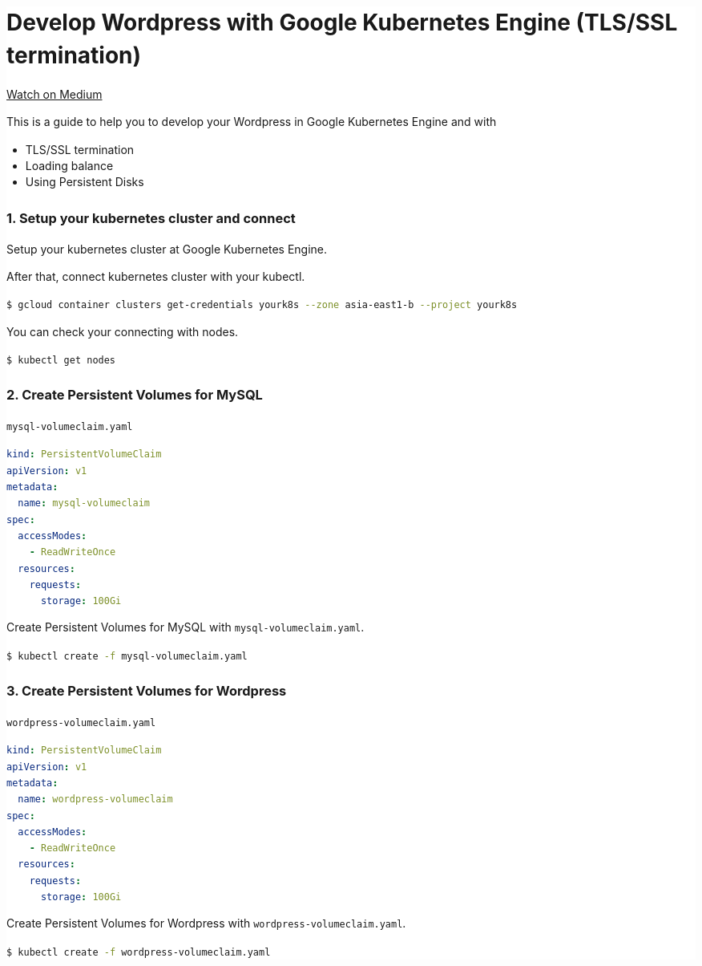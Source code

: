 # Develop Wordpress with Google Kubernetes Engine (TLS/SSL termination)

[Watch on Medium](https://michael-hsu.medium.com/%E5%9C%A8-kubernetes-%E4%B8%8A-%E4%BD%BF%E7%94%A8-persistent-disks-%E5%BB%BA%E7%BD%AE-wordpress-%E4%B8%A6%E4%BD%BF%E7%94%A8-tls-ssl-%E9%80%A3%E7%B7%9A-e1d6e6841ebd)

This is a guide to help you to develop your Wordpress in Google Kubernetes Engine and with

  - TLS/SSL termination
  - Loading balance
  - Using Persistent Disks

### 1. Setup your kubernetes cluster and connect

Setup your kubernetes cluster at Google Kubernetes Engine.

After that, connect kubernetes cluster with your kubectl.
```sh
$ gcloud container clusters get-credentials yourk8s --zone asia-east1-b --project yourk8s
```
You can check your connecting with nodes.
```sh
$ kubectl get nodes
```

### 2. Create Persistent Volumes for MySQL

`mysql-volumeclaim.yaml`
```yaml
kind: PersistentVolumeClaim
apiVersion: v1
metadata:
  name: mysql-volumeclaim
spec:
  accessModes:
    - ReadWriteOnce
  resources:
    requests:
      storage: 100Gi
```
Create Persistent Volumes for MySQL with `mysql-volumeclaim.yaml`.
```sh
$ kubectl create -f mysql-volumeclaim.yaml
```

### 3. Create Persistent Volumes for Wordpress

`wordpress-volumeclaim.yaml`
```yaml
kind: PersistentVolumeClaim
apiVersion: v1
metadata:
  name: wordpress-volumeclaim
spec:
  accessModes:
    - ReadWriteOnce
  resources:
    requests:
      storage: 100Gi
```
Create Persistent Volumes for Wordpress with `wordpress-volumeclaim.yaml`.
```sh
$ kubectl create -f wordpress-volumeclaim.yaml
```
